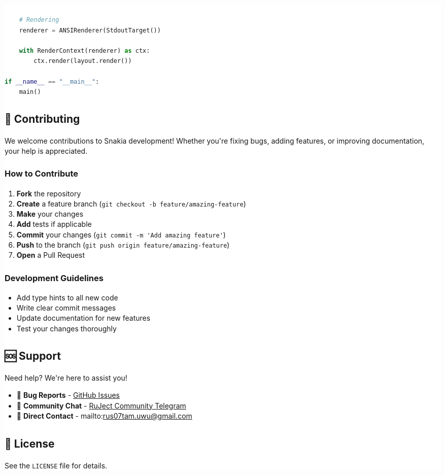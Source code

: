 ```python
    
    # Rendering
    renderer = ANSIRenderer(StdoutTarget())
    
    with RenderContext(renderer) as ctx:
        ctx.render(layout.render())

if __name__ == "__main__":
    main()
```

## 🤝 Contributing

We welcome contributions to Snakia development! Whether you're fixing bugs, adding features, or improving documentation, your help is appreciated.

### How to Contribute

1. **Fork** the repository
2. **Create** a feature branch (`git checkout -b feature/amazing-feature`)
3. **Make** your changes
4. **Add** tests if applicable
5. **Commit** your changes (`git commit -m 'Add amazing feature'`)
6. **Push** to the branch (`git push origin feature/amazing-feature`)
7. **Open** a Pull Request

### Development Guidelines

- Add type hints to all new code
- Write clear commit messages
- Update documentation for new features
- Test your changes thoroughly

## 🆘 Support

Need help? We're here to assist you!

- 🐛 **Bug Reports** - [GitHub Issues](https://github.com/RuJect/Snakia/issues)
- 💬 **Community Chat** - [RuJect Community Telegram](https://t.me/RuJect_Community)
- 📧 **Direct Contact** - mailto:rus07tam.uwu@gmail.com

## 📄 License

See the `LICENSE` file for details.
